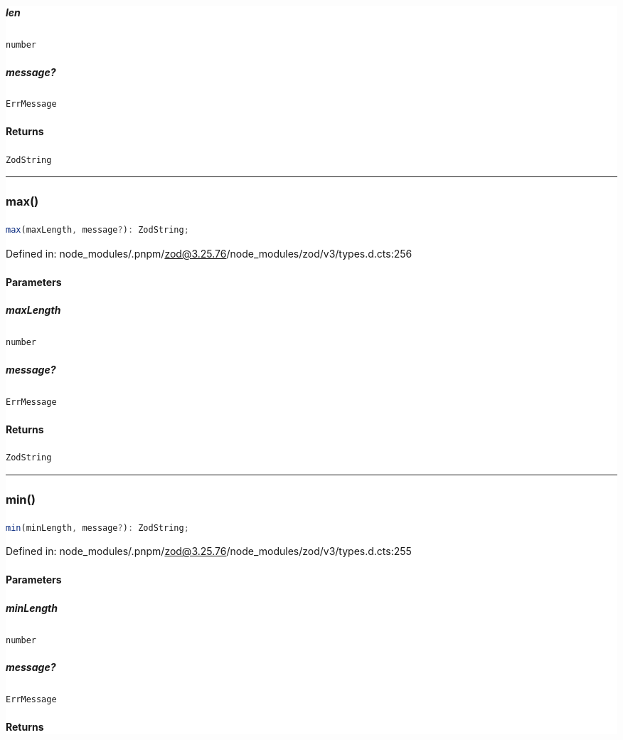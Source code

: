 ##### len

`number`

##### message?

`ErrMessage`

#### Returns

`ZodString`

***

### max()

```ts
max(maxLength, message?): ZodString;
```

Defined in: node\_modules/.pnpm/zod@3.25.76/node\_modules/zod/v3/types.d.cts:256

#### Parameters

##### maxLength

`number`

##### message?

`ErrMessage`

#### Returns

`ZodString`

***

### min()

```ts
min(minLength, message?): ZodString;
```

Defined in: node\_modules/.pnpm/zod@3.25.76/node\_modules/zod/v3/types.d.cts:255

#### Parameters

##### minLength

`number`

##### message?

`ErrMessage`

#### Returns
